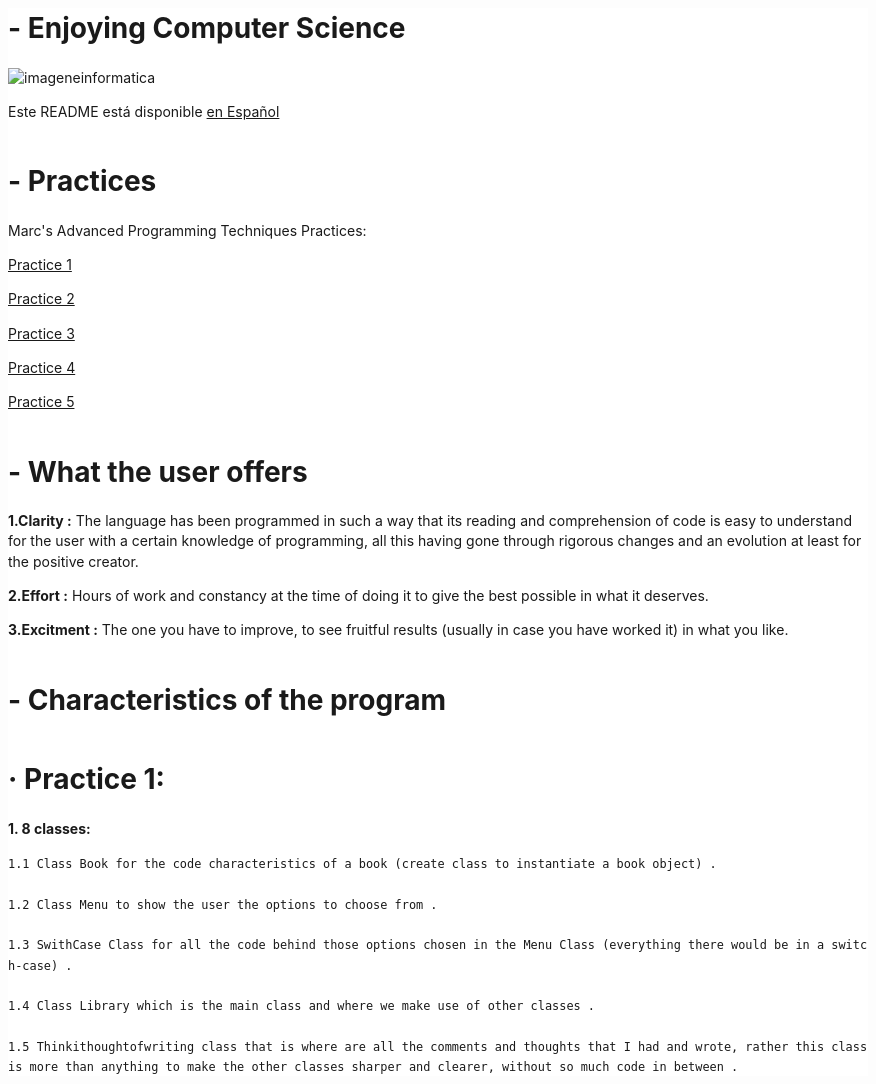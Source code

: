 # - Enjoying Computer Science 
![imageneinformatica](https://user-images.githubusercontent.com/43180462/66385883-8c1a3b00-e9c1-11e9-8a5b-0a86489eed21.jpg)

Este README está disponible [en Español](README.md)

# - Practices
Marc's Advanced Programming Techniques Practices: 

[Practice 1](https://github.com/MarcVCE/Practicas_Tecnicas_de_Programacion_Avazanda/tree/master/Practica1)

[Practice 2](https://github.com/MarcVCE/Practicas_Tecnicas_de_Programacion_Avazanda/tree/master/Practica2) 

[Practice 3](https://github.com/MarcVCE/Practicas_Tecnicas_de_Programacion_Avazanda/tree/master/Practica3)

[Practice 4](https://github.com/MarcVCE/Practicas_Tecnicas_de_Programacion_Avazanda/tree/master/Practica4)

[Practice 5](https://github.com/MarcVCE/Practicas_Tecnicas_de_Programacion_Avazanda/tree/master/Practica5)
# - What the user offers
**1.Clarity :** The language has been programmed in such a way that its reading and comprehension of code is easy to understand for the user with a certain knowledge of programming, all this having gone through rigorous changes and an evolution at least for the positive creator.

**2.Effort :** Hours of work and constancy at the time of doing it to give the best possible in what it deserves. 

**3.Excitment :** The one you have to improve, to see fruitful results (usually in case you have worked it) in what you like.
# - Characteristics of the program 
   #   · Practice 1:
**1. 8 classes:** 

    1.1 Class Book for the code characteristics of a book (create class to instantiate a book object) .

    1.2 Class Menu to show the user the options to choose from .

    1.3 SwithCase Class for all the code behind those options chosen in the Menu Class (everything there would be in a switch-case) . 

    1.4 Class Library which is the main class and where we make use of other classes .

    1.5 Thinkithoughtofwriting class that is where are all the comments and thoughts that I had and wrote, rather this class is more than anything to make the other classes sharper and clearer, without so much code in between .
